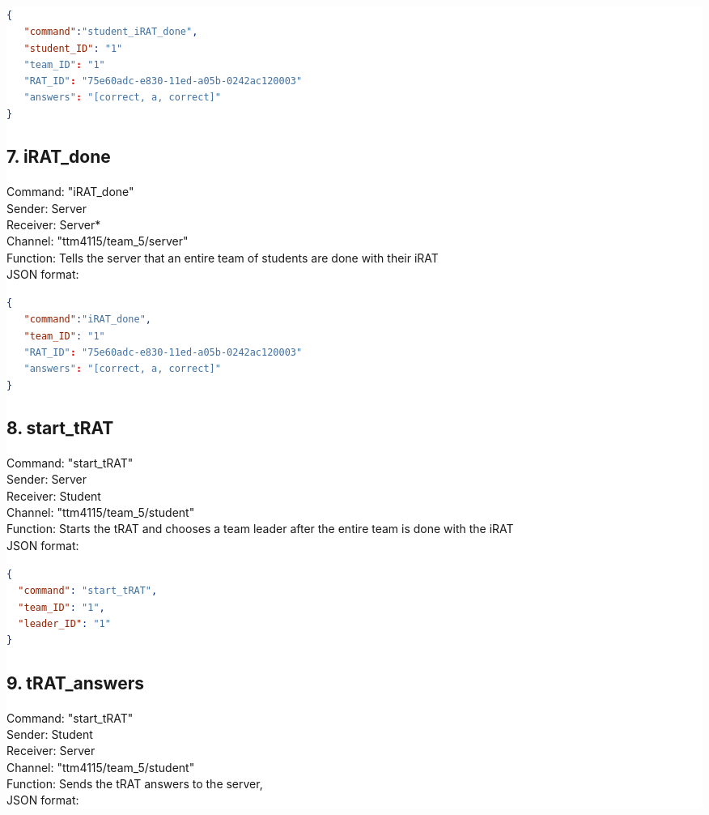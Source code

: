```json
{
   "command":"student_iRAT_done",
   "student_ID": "1"
   "team_ID": "1"
   "RAT_ID": "75e60adc-e830-11ed-a05b-0242ac120003"
   "answers": "[correct, a, correct]"
}
```

## 7. iRAT_done

Command: "iRAT_done"\
Sender: Server\
Receiver: Server\*\
Channel: "ttm4115/team_5/server"\
Function: Tells the server that an entire team of students are done with their iRAT\
JSON format:

```json
{
   "command":"iRAT_done",
   "team_ID": "1"
   "RAT_ID": "75e60adc-e830-11ed-a05b-0242ac120003"
   "answers": "[correct, a, correct]"
}
```

## 8. start_tRAT

Command: "start_tRAT"\
Sender: Server\
Receiver: Student\
Channel: "ttm4115/team_5/student"\
Function: Starts the tRAT and chooses a team leader after the entire team is done with the iRAT\
JSON format:

```json
{
  "command": "start_tRAT",
  "team_ID": "1",
  "leader_ID": "1"
}
```

## 9. tRAT_answers

Command: "start_tRAT"\
Sender: Student\
Receiver: Server\
Channel: "ttm4115/team_5/student"\
Function: Sends the tRAT answers to the server,\
JSON format:

